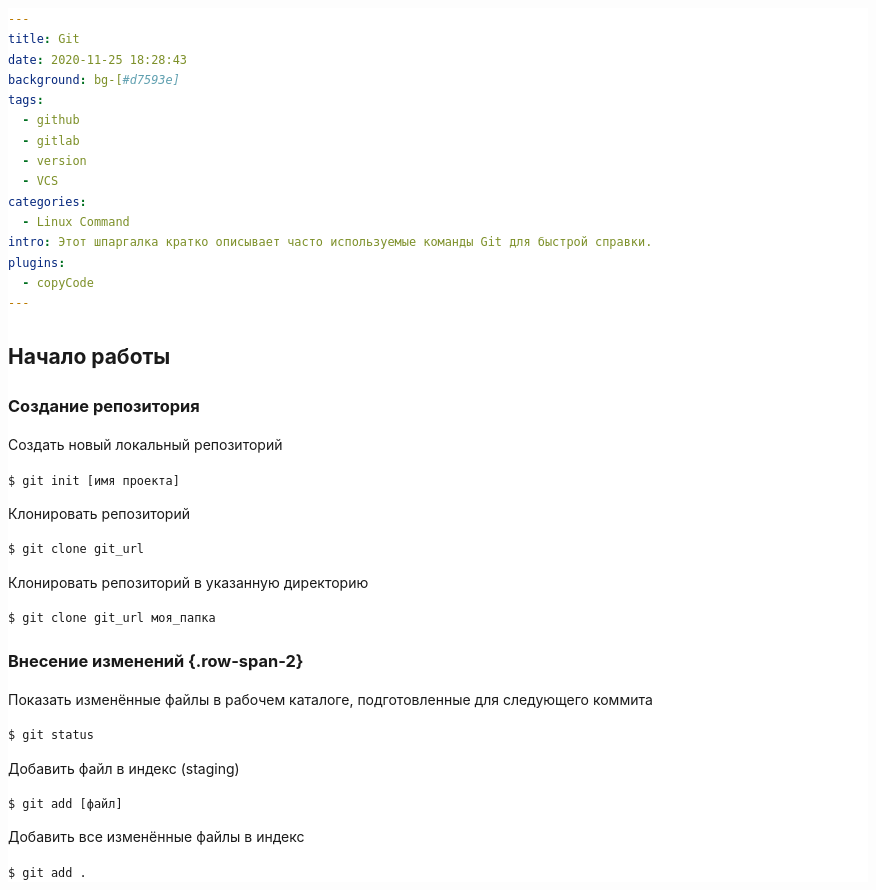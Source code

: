 ```yaml
---
title: Git
date: 2020-11-25 18:28:43
background: bg-[#d7593e]
tags:
  - github
  - gitlab
  - version
  - VCS
categories:
  - Linux Command
intro: Этот шпаргалка кратко описывает часто используемые команды Git для быстрой справки.
plugins:
  - copyCode
---
```


## Начало работы

### Создание репозитория

Создать новый локальный репозиторий

```shell script
$ git init [имя проекта]
```

Клонировать репозиторий

```shell script
$ git clone git_url
```

Клонировать репозиторий в указанную директорию

```shell script
$ git clone git_url моя_папка
```

### Внесение изменений {.row-span-2}

Показать изменённые файлы в рабочем каталоге, подготовленные для следующего коммита

```shell script
$ git status
```

Добавить файл в индекс (staging)

```shell script
$ git add [файл]
```

Добавить все изменённые файлы в индекс

```shell script
$ git add .
```
